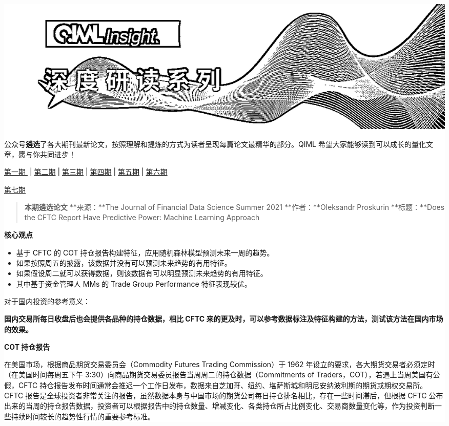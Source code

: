 ![](img/d8d6c36da4721927152d04a29e928fe9.png)

公众号**遴选**了各大期刊最新论文，按照理解和提炼的方式为读者呈现每篇论文最精华的部分。QIML 希望大家能够读到可以成长的量化文章，愿与你共同进步！

[第一期 ](http://mp.weixin.qq.com/s?__biz=MzAxNTc0Mjg0Mg==&mid=2653315304&idx=1&sn=8f36bc03096995655abea040e2ee3f94&chksm=802da2fdb75a2beb5d210c8235ab64fba0ba510b16683599189419f2ce0af483ea9c020707f6&scene=21#wechat_redirect) | [第二期](http://mp.weixin.qq.com/s?__biz=MzAxNTc0Mjg0Mg==&mid=2653315407&idx=1&sn=e9f5e375aedcb0b8f82d6c42b7ea3e80&chksm=802da35ab75a2a4c1aa8aa458bb5878ccbe0499b3c4e01bfff51508610c4e45f07d5b16fd6ab&scene=21#wechat_redirect) | [第三期](http://mp.weixin.qq.com/s?__biz=MzAxNTc0Mjg0Mg==&mid=2653315880&idx=1&sn=0d7bd33e5f1697973c1f365b729369b5&chksm=802da13db75a282b762267494b493c81b5595f35ca41da6a34625a13c02c6e1765d641ed7f0c&scene=21#wechat_redirect) | [第四期](http://mp.weixin.qq.com/s?__biz=MzAxNTc0Mjg0Mg==&mid=2653316512&idx=1&sn=d88a7b3d5c46f307370fe7e8939b4bbd&chksm=802da7b5b75a2ea3f74d3f7f1dff4c57c811a51f60f77104f0a8de86301f98f3b28814daa834&scene=21#wechat_redirect) | [第五期](http://mp.weixin.qq.com/s?__biz=MzAxNTc0Mjg0Mg==&mid=2653316725&idx=1&sn=4ef212b4f7ffca70da72a9b72917676e&chksm=802da460b75a2d762a41f36c89140ce6f364cf2ab1994ffccec7306b8186641f4598372495ed&scene=21#wechat_redirect) | [第六期](http://mp.weixin.qq.com/s?__biz=MzAxNTc0Mjg0Mg==&mid=2653316934&idx=1&sn=0bae7eba4fc5a8b462ee21ded87e3718&chksm=802da553b75a2c45232d3928fee7677c7fce7e2ccea7c77377e3748db3c7b884450f41ce323a&scene=21#wechat_redirect) 

[第七期](http://mp.weixin.qq.com/s?__biz=MzAxNTc0Mjg0Mg==&mid=2653317372&idx=1&sn=ca755712e4a0b8d84b9beca7e513a8ce&chksm=802daae9b75a23ffe0d91ef55c22827772e7d28b727b91b13519aa095deede6b2736d808529a&scene=21#wechat_redirect)

> **本期遴选论文** **来源：**The Journal of Financial Data Science Summer 2021
> **作者：**Oleksandr Proskurin
> **标题：**Does the CFTC Report Have Predictive Power: Machine Learning Approach

**核心观点**

*   基于 CFTC 的 COT 持仓报告构建特征，应用随机森林模型预测未来一周的趋势。
*   如果按照周五的披露，该数据并没有可以预测未来趋势的有用特征。
*   如果假设周二就可以获得数据，则该数据有可以明显预测未来趋势的有用特征。
*   其中基于资金管理人 MMs 的 Trade Group Performance 特征表现较优。

对于国内投资的参考意义：

**国内交易所每日收盘后也会提供各品种的持仓数据，相比 CFTC 来的更及时，可以参考数据标注及特征构建的方法，测试该方法在国内市场的效果。**

**COT 持仓报告**

在美国市场，根据商品期货交易委员会（Commodity Futures Trading Commission）于 1962 年设立的要求，各大期货交易者必须定时（在美国时间每周五下午 3:30）向商品期货交易委员报告当周周二的持仓数据（Commitments of Traders，COT），若遇上当周美国有公假，CFTC 持仓报告发布时间通常会推迟一个工作日发布，数据来自芝加哥、纽约、堪萨斯城和明尼安纳波利斯的期货或期权交易所。CFTC 报告是全球投资者非常关注的报告，虽然数据本身与中国市场的期货公司每日持仓排名相比，存在一些时间滞后，但根据 CFTC 公布出来的当周的持仓报告数据，投资者可以根据报告中的持仓数量、增减变化、各类持仓所占比例变化、交易商数量变化等，作为投资判断一些持续时间较长的趋势性行情的重要参考标准。
